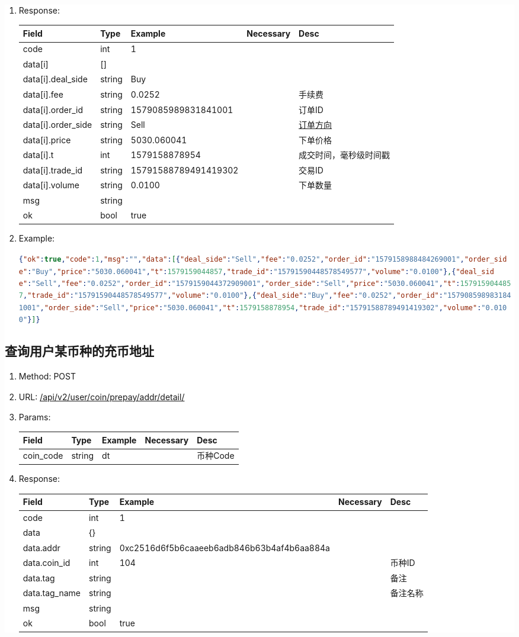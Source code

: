 1. Response:

    | Field | Type | Example | Necessary | Desc |
    | --- | --- | --- | --- | --- |
    | code | int | 1 |  |  |
    | data[i] | [] |  |  |  |
    | data[i].deal_side | string | Buy |  |  |
    | data[i].fee | string | 0.0252 |  | 手续费 |
    | data[i].order_id | string | 1579085989831841001 |  | 订单ID |
    | data[i].order_side | string | Sell |  | [订单方向](./枚举说明.md#成交方向) |
    | data[i].price | string | 5030.060041 |  | 下单价格 |
    | data[i].t | int | 1579158878954 |  | 成交时间，毫秒级时间戳 |
    | data[i].trade_id | string | 15791588789491419302 |  | 交易ID |
    | data[i].volume | string | 0.0100 |  | 下单数量 |
    | msg | string |  |  |  |
    | ok | bool | true |  |  |

1. Example:

    ```json
    {"ok":true,"code":1,"msg":"","data":[{"deal_side":"Sell","fee":"0.0252","order_id":"1579158988484269001","order_side":"Buy","price":"5030.060041","t":1579159044857,"trade_id":"15791590448578549577","volume":"0.0100"},{"deal_side":"Sell","fee":"0.0252","order_id":"1579159044372909001","order_side":"Sell","price":"5030.060041","t":1579159044857,"trade_id":"15791590448578549577","volume":"0.0100"},{"deal_side":"Buy","fee":"0.0252","order_id":"1579085989831841001","order_side":"Sell","price":"5030.060041","t":1579158878954,"trade_id":"15791588789491419302","volume":"0.0100"}]}
    ```

## 查询用户某币种的充币地址

1. Method: POST
1. URL: [/api/v2/user/coin/prepay/addr/detail/](https://openapi.dragonex.co/api/v2/user/coin/prepay/addr/detail/)
1. Params:

    | Field | Type | Example | Necessary | Desc |
    | --- | --- | --- | --- | --- |
    | coin_code | string | dt |  | 币种Code |

1. Response:

    | Field | Type | Example | Necessary | Desc |
    | --- | --- | --- | --- | --- |
    | code | int | 1 |  |  |
    | data | {} |  |  |  |
    | data.addr | string | 0xc2516d6f5b6caaeeb6adb846b63b4af4b6aa884a |  |  |
    | data.coin_id | int | 104 |  | 币种ID |
    | data.tag | string |  |  | 备注 |
    | data.tag_name | string |  |  | 备注名称 |
    | msg | string |  |  |  |
    | ok | bool | true |  |  |
